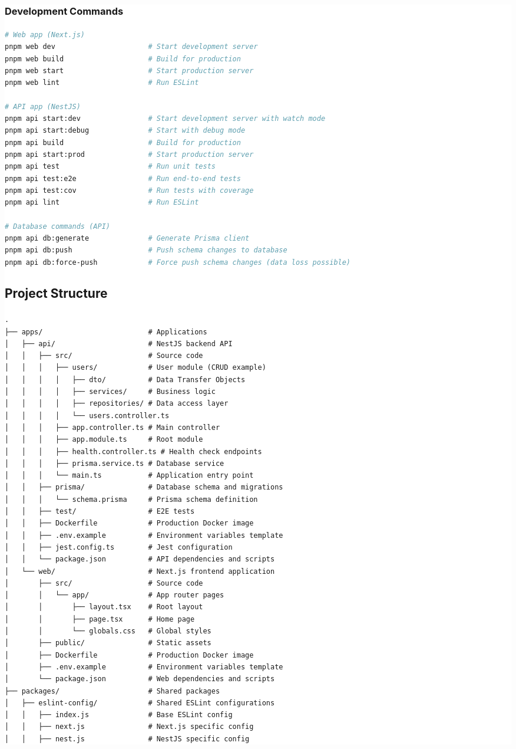 ### Development Commands

```bash
# Web app (Next.js)
pnpm web dev                      # Start development server
pnpm web build                    # Build for production
pnpm web start                    # Start production server
pnpm web lint                     # Run ESLint

# API app (NestJS)
pnpm api start:dev                # Start development server with watch mode
pnpm api start:debug              # Start with debug mode
pnpm api build                    # Build for production
pnpm api start:prod               # Start production server
pnpm api test                     # Run unit tests
pnpm api test:e2e                 # Run end-to-end tests
pnpm api test:cov                 # Run tests with coverage
pnpm api lint                     # Run ESLint

# Database commands (API)
pnpm api db:generate              # Generate Prisma client
pnpm api db:push                  # Push schema changes to database
pnpm api db:force-push            # Force push schema changes (data loss possible)
```

## Project Structure

```
.
├── apps/                         # Applications
│   ├── api/                      # NestJS backend API
│   │   ├── src/                  # Source code
│   │   │   ├── users/            # User module (CRUD example)
│   │   │   │   ├── dto/          # Data Transfer Objects
│   │   │   │   ├── services/     # Business logic
│   │   │   │   ├── repositories/ # Data access layer
│   │   │   │   └── users.controller.ts
│   │   │   ├── app.controller.ts # Main controller
│   │   │   ├── app.module.ts     # Root module
│   │   │   ├── health.controller.ts # Health check endpoints
│   │   │   ├── prisma.service.ts # Database service
│   │   │   └── main.ts           # Application entry point
│   │   ├── prisma/               # Database schema and migrations
│   │   │   └── schema.prisma     # Prisma schema definition
│   │   ├── test/                 # E2E tests
│   │   ├── Dockerfile            # Production Docker image
│   │   ├── .env.example          # Environment variables template
│   │   ├── jest.config.ts        # Jest configuration
│   │   └── package.json          # API dependencies and scripts
│   └── web/                      # Next.js frontend application
│       ├── src/                  # Source code
│       │   └── app/              # App router pages
│       │       ├── layout.tsx    # Root layout
│       │       ├── page.tsx      # Home page
│       │       └── globals.css   # Global styles
│       ├── public/               # Static assets
│       ├── Dockerfile            # Production Docker image
│       ├── .env.example          # Environment variables template
│       └── package.json          # Web dependencies and scripts
├── packages/                     # Shared packages
│   ├── eslint-config/            # Shared ESLint configurations
│   │   ├── index.js              # Base ESLint config
│   │   ├── next.js               # Next.js specific config
│   │   ├── nest.js               # NestJS specific config
```